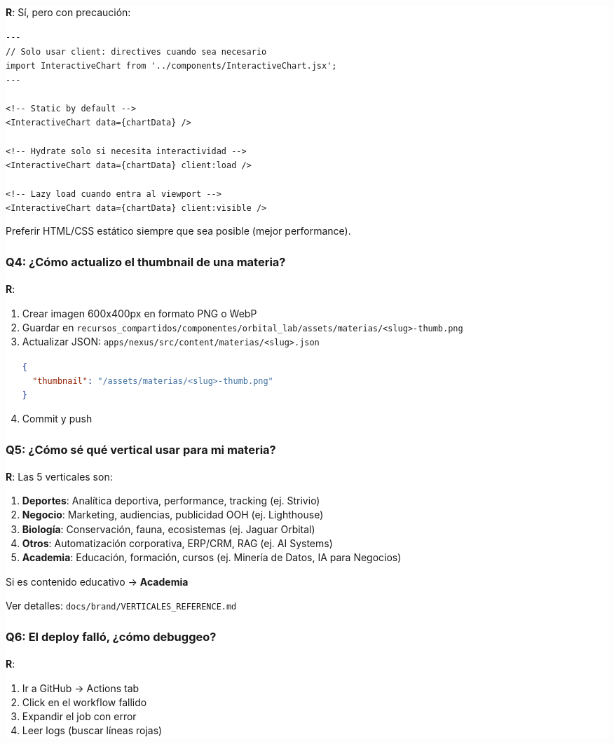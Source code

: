 **R**: Sí, pero con precaución:

```astro
---
// Solo usar client: directives cuando sea necesario
import InteractiveChart from '../components/InteractiveChart.jsx';
---

<!-- Static by default -->
<InteractiveChart data={chartData} />

<!-- Hydrate solo si necesita interactividad -->
<InteractiveChart data={chartData} client:load />

<!-- Lazy load cuando entra al viewport -->
<InteractiveChart data={chartData} client:visible />
```

Preferir HTML/CSS estático siempre que sea posible (mejor performance).

### Q4: ¿Cómo actualizo el thumbnail de una materia?

**R**:

1. Crear imagen 600x400px en formato PNG o WebP
2. Guardar en `recursos_compartidos/componentes/orbital_lab/assets/materias/<slug>-thumb.png`
3. Actualizar JSON: `apps/nexus/src/content/materias/<slug>.json`
   ```json
   {
     "thumbnail": "/assets/materias/<slug>-thumb.png"
   }
   ```
4. Commit y push

### Q5: ¿Cómo sé qué vertical usar para mi materia?

**R**: Las 5 verticales son:

1. **Deportes**: Analítica deportiva, performance, tracking (ej. Strivio)
2. **Negocio**: Marketing, audiencias, publicidad OOH (ej. Lighthouse)
3. **Biología**: Conservación, fauna, ecosistemas (ej. Jaguar Orbital)
4. **Otros**: Automatización corporativa, ERP/CRM, RAG (ej. AI Systems)
5. **Academia**: Educación, formación, cursos (ej. Minería de Datos, IA para Negocios)

Si es contenido educativo → **Academia**

Ver detalles: `docs/brand/VERTICALES_REFERENCE.md`

### Q6: El deploy falló, ¿cómo debuggeo?

**R**:

1. Ir a GitHub → Actions tab
2. Click en el workflow fallido
3. Expandir el job con error
4. Leer logs (buscar líneas rojas)

